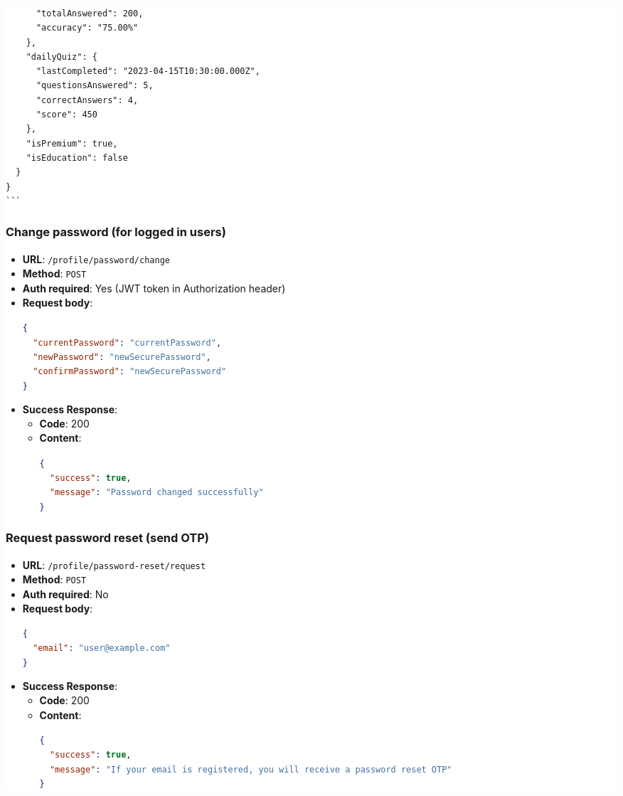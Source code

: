           "totalAnswered": 200,
          "accuracy": "75.00%"
        },
        "dailyQuiz": {
          "lastCompleted": "2023-04-15T10:30:00.000Z",
          "questionsAnswered": 5,
          "correctAnswers": 4,
          "score": 450
        },
        "isPremium": true,
        "isEducation": false
      }
    }
    ```

### Change password (for logged in users)
- **URL**: `/profile/password/change`
- **Method**: `POST`
- **Auth required**: Yes (JWT token in Authorization header)
- **Request body**:
  ```json
  {
    "currentPassword": "currentPassword",
    "newPassword": "newSecurePassword",
    "confirmPassword": "newSecurePassword"
  }
  ```
- **Success Response**: 
  - **Code**: 200
  - **Content**: 
    ```json
    {
      "success": true,
      "message": "Password changed successfully"
    }
    ```

### Request password reset (send OTP)
- **URL**: `/profile/password-reset/request`
- **Method**: `POST`
- **Auth required**: No
- **Request body**:
  ```json
  {
    "email": "user@example.com"
  }
  ```
- **Success Response**: 
  - **Code**: 200
  - **Content**: 
    ```json
    {
      "success": true,
      "message": "If your email is registered, you will receive a password reset OTP"
    }
    ```
